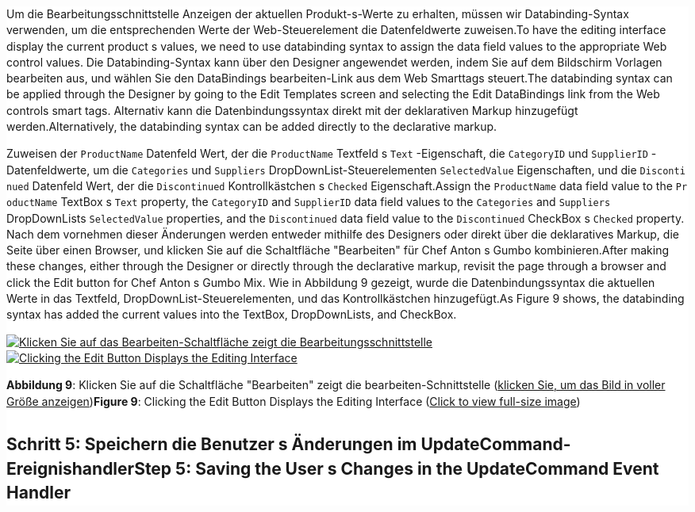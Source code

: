 <span data-ttu-id="63eba-176">Um die Bearbeitungsschnittstelle Anzeigen der aktuellen Produkt-s-Werte zu erhalten, müssen wir Databinding-Syntax verwenden, um die entsprechenden Werte der Web-Steuerelement die Datenfeldwerte zuweisen.</span><span class="sxs-lookup"><span data-stu-id="63eba-176">To have the editing interface display the current product s values, we need to use databinding syntax to assign the data field values to the appropriate Web control values.</span></span> <span data-ttu-id="63eba-177">Die Databinding-Syntax kann über den Designer angewendet werden, indem Sie auf dem Bildschirm Vorlagen bearbeiten aus, und wählen Sie den DataBindings bearbeiten-Link aus dem Web Smarttags steuert.</span><span class="sxs-lookup"><span data-stu-id="63eba-177">The databinding syntax can be applied through the Designer by going to the Edit Templates screen and selecting the Edit DataBindings link from the Web controls smart tags.</span></span> <span data-ttu-id="63eba-178">Alternativ kann die Datenbindungssyntax direkt mit der deklarativen Markup hinzugefügt werden.</span><span class="sxs-lookup"><span data-stu-id="63eba-178">Alternatively, the databinding syntax can be added directly to the declarative markup.</span></span>

<span data-ttu-id="63eba-179">Zuweisen der `ProductName` Datenfeld Wert, der die `ProductName` Textfeld s `Text` -Eigenschaft, die `CategoryID` und `SupplierID` -Datenfeldwerte, um die `Categories` und `Suppliers` DropDownList-Steuerelementen `SelectedValue` Eigenschaften, und die `Discontinued` Datenfeld Wert, der die `Discontinued` Kontrollkästchen s `Checked` Eigenschaft.</span><span class="sxs-lookup"><span data-stu-id="63eba-179">Assign the `ProductName` data field value to the `ProductName` TextBox s `Text` property, the `CategoryID` and `SupplierID` data field values to the `Categories` and `Suppliers` DropDownLists `SelectedValue` properties, and the `Discontinued` data field value to the `Discontinued` CheckBox s `Checked` property.</span></span> <span data-ttu-id="63eba-180">Nach dem vornehmen dieser Änderungen werden entweder mithilfe des Designers oder direkt über die deklaratives Markup, die Seite über einen Browser, und klicken Sie auf die Schaltfläche "Bearbeiten" für Chef Anton s Gumbo kombinieren.</span><span class="sxs-lookup"><span data-stu-id="63eba-180">After making these changes, either through the Designer or directly through the declarative markup, revisit the page through a browser and click the Edit button for Chef Anton s Gumbo Mix.</span></span> <span data-ttu-id="63eba-181">Wie in Abbildung 9 gezeigt, wurde die Datenbindungssyntax die aktuellen Werte in das Textfeld, DropDownList-Steuerelementen, und das Kontrollkästchen hinzugefügt.</span><span class="sxs-lookup"><span data-stu-id="63eba-181">As Figure 9 shows, the databinding syntax has added the current values into the TextBox, DropDownLists, and CheckBox.</span></span>

<span data-ttu-id="63eba-182">[![Klicken Sie auf das Bearbeiten-Schaltfläche zeigt die Bearbeitungsschnittstelle](customizing-the-datalist-s-editing-interface-cs/_static/image26.png)](customizing-the-datalist-s-editing-interface-cs/_static/image25.png)</span><span class="sxs-lookup"><span data-stu-id="63eba-182">[![Clicking the Edit Button Displays the Editing Interface](customizing-the-datalist-s-editing-interface-cs/_static/image26.png)](customizing-the-datalist-s-editing-interface-cs/_static/image25.png)</span></span>

<span data-ttu-id="63eba-183">**Abbildung 9**: Klicken Sie auf die Schaltfläche "Bearbeiten" zeigt die bearbeiten-Schnittstelle ([klicken Sie, um das Bild in voller Größe anzeigen](customizing-the-datalist-s-editing-interface-cs/_static/image27.png))</span><span class="sxs-lookup"><span data-stu-id="63eba-183">**Figure 9**: Clicking the Edit Button Displays the Editing Interface ([Click to view full-size image](customizing-the-datalist-s-editing-interface-cs/_static/image27.png))</span></span>

## <a name="step-5-saving-the-user-s-changes-in-the-updatecommand-event-handler"></a><span data-ttu-id="63eba-184">Schritt 5: Speichern die Benutzer s Änderungen im UpdateCommand-Ereignishandler</span><span class="sxs-lookup"><span data-stu-id="63eba-184">Step 5: Saving the User s Changes in the UpdateCommand Event Handler</span></span>

